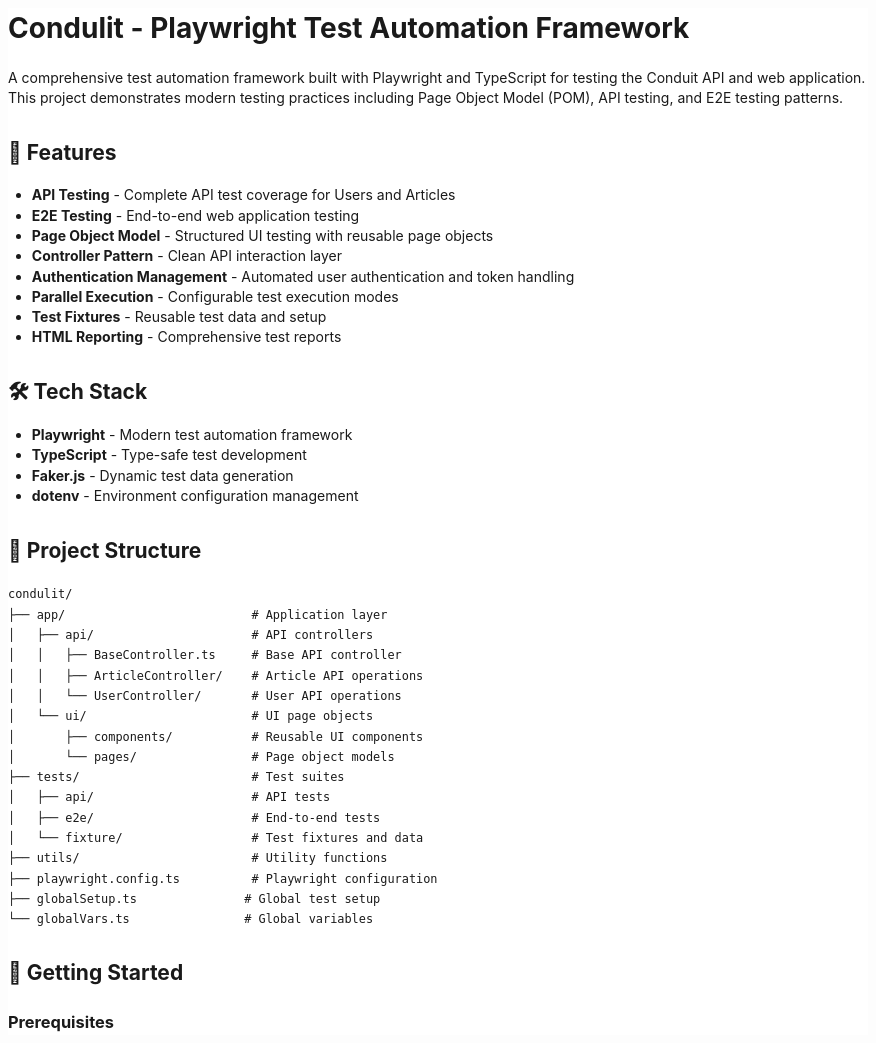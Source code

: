 # Condulit - Playwright Test Automation Framework

A comprehensive test automation framework built with Playwright and TypeScript for testing the Conduit API and web application. This project demonstrates modern testing practices including Page Object Model (POM), API testing, and E2E testing patterns.

## 🚀 Features

- **API Testing** - Complete API test coverage for Users and Articles
- **E2E Testing** - End-to-end web application testing
- **Page Object Model** - Structured UI testing with reusable page objects
- **Controller Pattern** - Clean API interaction layer
- **Authentication Management** - Automated user authentication and token handling
- **Parallel Execution** - Configurable test execution modes
- **Test Fixtures** - Reusable test data and setup
- **HTML Reporting** - Comprehensive test reports

## 🛠 Tech Stack

- **Playwright** - Modern test automation framework
- **TypeScript** - Type-safe test development
- **Faker.js** - Dynamic test data generation
- **dotenv** - Environment configuration management

## 📁 Project Structure

```
condulit/
├── app/                          # Application layer
│   ├── api/                      # API controllers
│   │   ├── BaseController.ts     # Base API controller
│   │   ├── ArticleController/    # Article API operations
│   │   └── UserController/       # User API operations
│   └── ui/                       # UI page objects
│       ├── components/           # Reusable UI components
│       └── pages/                # Page object models
├── tests/                        # Test suites
│   ├── api/                      # API tests
│   ├── e2e/                      # End-to-end tests
│   └── fixture/                  # Test fixtures and data
├── utils/                        # Utility functions
├── playwright.config.ts          # Playwright configuration
├── globalSetup.ts               # Global test setup
└── globalVars.ts                # Global variables
```

## 🚦 Getting Started

### Prerequisites
